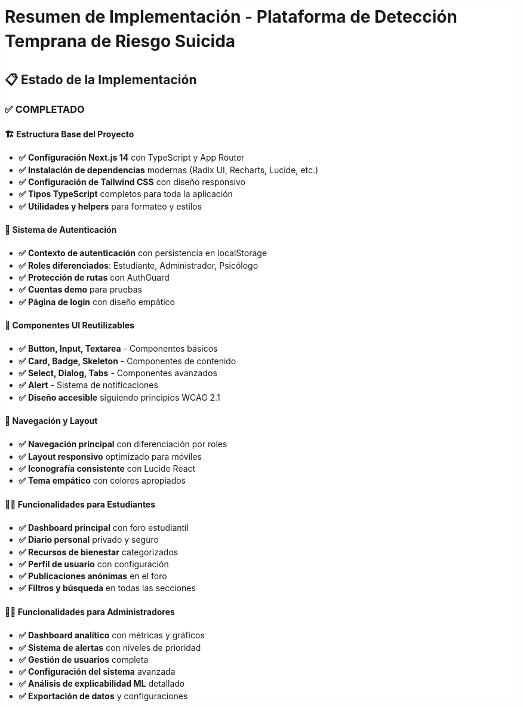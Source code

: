 # Resumen de Implementación - Plataforma de Detección Temprana de Riesgo Suicida

## 📋 Estado de la Implementación

### ✅ COMPLETADO

#### 🏗️ Estructura Base del Proyecto

- **✅ Configuración Next.js 14** con TypeScript y App Router
- **✅ Instalación de dependencias** modernas (Radix UI, Recharts, Lucide, etc.)
- **✅ Configuración de Tailwind CSS** con diseño responsivo
- **✅ Tipos TypeScript** completos para toda la aplicación
- **✅ Utilidades y helpers** para formateo y estilos

#### 🔐 Sistema de Autenticación

- **✅ Contexto de autenticación** con persistencia en localStorage
- **✅ Roles diferenciados**: Estudiante, Administrador, Psicólogo
- **✅ Protección de rutas** con AuthGuard
- **✅ Cuentas demo** para pruebas
- **✅ Página de login** con diseño empático

#### 🎨 Componentes UI Reutilizables

- **✅ Button, Input, Textarea** - Componentes básicos
- **✅ Card, Badge, Skeleton** - Componentes de contenido
- **✅ Select, Dialog, Tabs** - Componentes avanzados
- **✅ Alert** - Sistema de notificaciones
- **✅ Diseño accesible** siguiendo principios WCAG 2.1

#### 🧭 Navegación y Layout

- **✅ Navegación principal** con diferenciación por roles
- **✅ Layout responsivo** optimizado para móviles
- **✅ Iconografía consistente** con Lucide React
- **✅ Tema empático** con colores apropiados

#### 👨‍🎓 Funcionalidades para Estudiantes

- **✅ Dashboard principal** con foro estudiantil
- **✅ Diario personal** privado y seguro
- **✅ Recursos de bienestar** categorizados
- **✅ Perfil de usuario** con configuración
- **✅ Publicaciones anónimas** en el foro
- **✅ Filtros y búsqueda** en todas las secciones

#### 👨‍💼 Funcionalidades para Administradores

- **✅ Dashboard analítico** con métricas y gráficos
- **✅ Sistema de alertas** con niveles de prioridad
- **✅ Gestión de usuarios** completa
- **✅ Configuración del sistema** avanzada
- **✅ Análisis de explicabilidad ML** detallado
- **✅ Exportación de datos** y configuraciones
